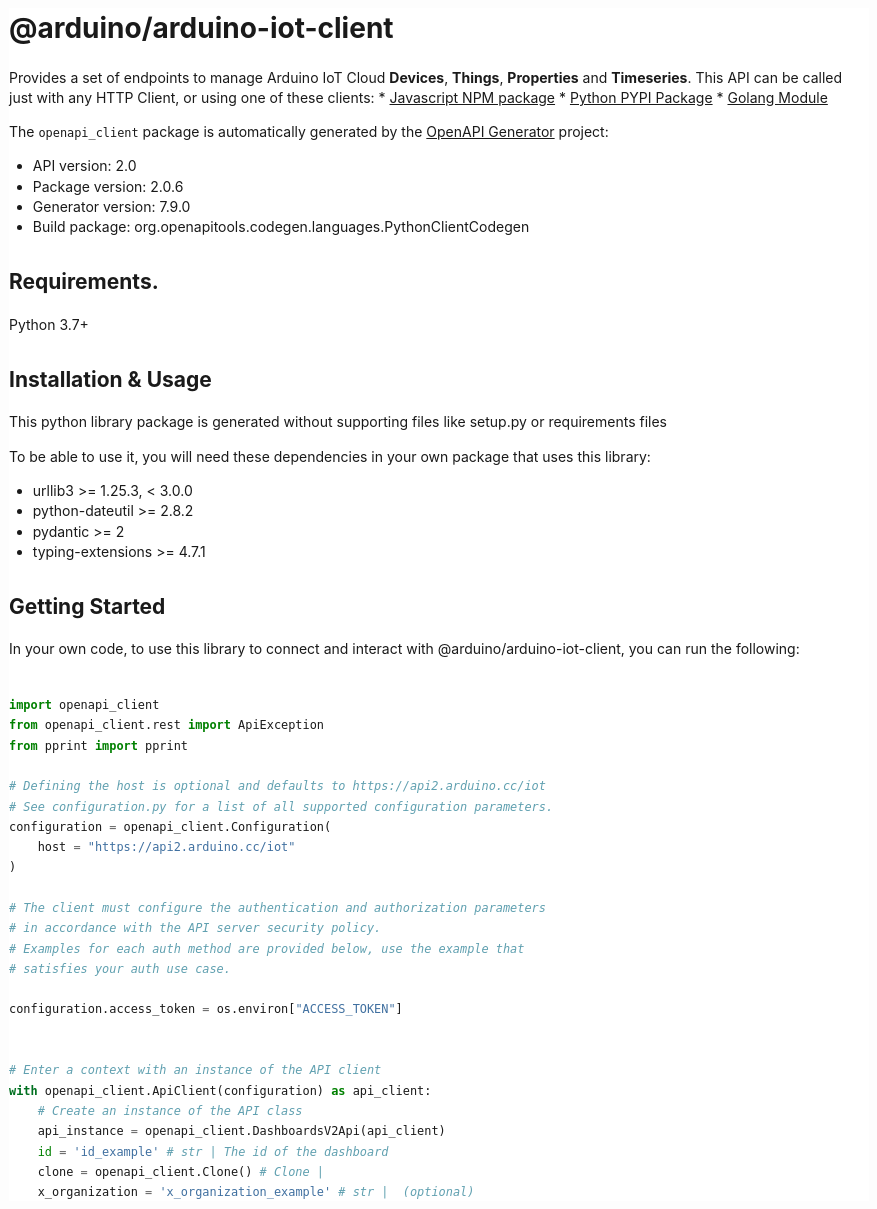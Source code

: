 # @arduino/arduino-iot-client
Provides a set of endpoints to manage Arduino IoT Cloud **Devices**, **Things**, **Properties** and **Timeseries**. This API can be called just with any HTTP Client, or using one of these clients:  * [Javascript NPM package](https://www.npmjs.com/package/@arduino/arduino-iot-client)  * [Python PYPI Package](https://pypi.org/project/arduino-iot-client/)  * [Golang Module](https://github.com/arduino/iot-client-go)

The `openapi_client` package is automatically generated by the [OpenAPI Generator](https://openapi-generator.tech) project:

- API version: 2.0
- Package version: 2.0.6
- Generator version: 7.9.0
- Build package: org.openapitools.codegen.languages.PythonClientCodegen

## Requirements.

Python 3.7+

## Installation & Usage

This python library package is generated without supporting files like setup.py or requirements files

To be able to use it, you will need these dependencies in your own package that uses this library:

* urllib3 >= 1.25.3, < 3.0.0
* python-dateutil >= 2.8.2
* pydantic >= 2
* typing-extensions >= 4.7.1

## Getting Started

In your own code, to use this library to connect and interact with @arduino/arduino-iot-client,
you can run the following:

```python

import openapi_client
from openapi_client.rest import ApiException
from pprint import pprint

# Defining the host is optional and defaults to https://api2.arduino.cc/iot
# See configuration.py for a list of all supported configuration parameters.
configuration = openapi_client.Configuration(
    host = "https://api2.arduino.cc/iot"
)

# The client must configure the authentication and authorization parameters
# in accordance with the API server security policy.
# Examples for each auth method are provided below, use the example that
# satisfies your auth use case.

configuration.access_token = os.environ["ACCESS_TOKEN"]


# Enter a context with an instance of the API client
with openapi_client.ApiClient(configuration) as api_client:
    # Create an instance of the API class
    api_instance = openapi_client.DashboardsV2Api(api_client)
    id = 'id_example' # str | The id of the dashboard
    clone = openapi_client.Clone() # Clone | 
    x_organization = 'x_organization_example' # str |  (optional)

```